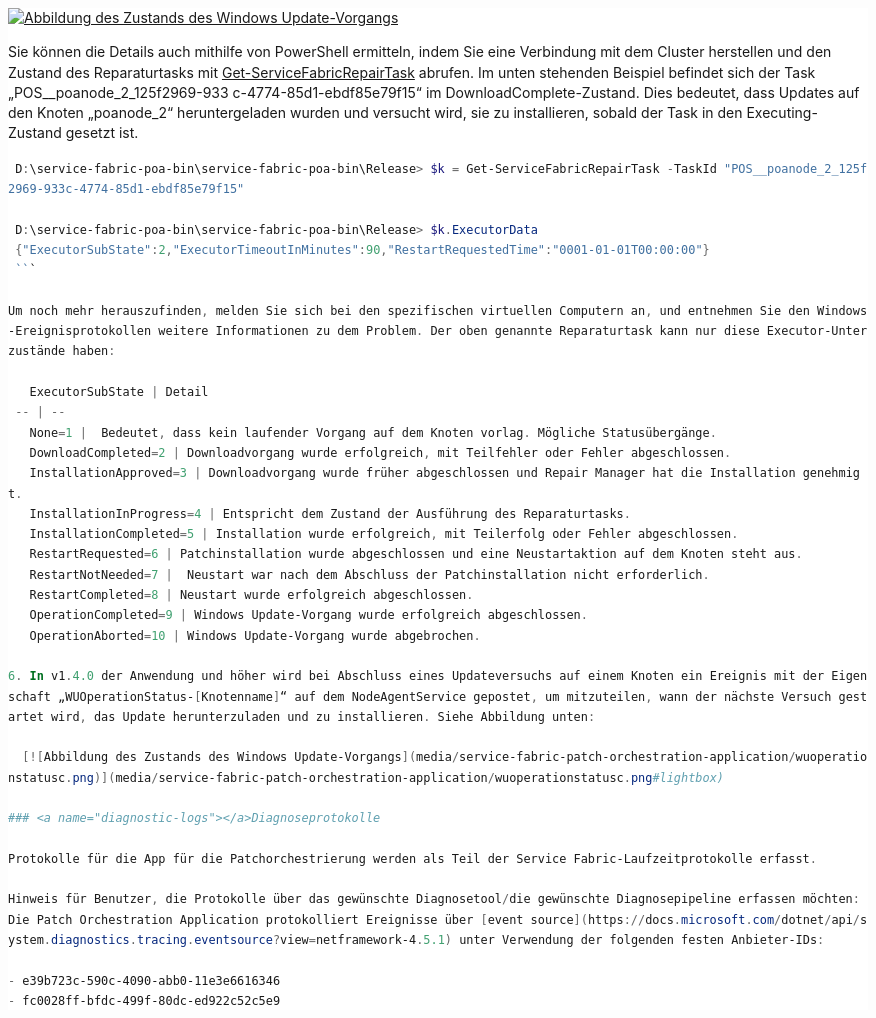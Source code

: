    [![Abbildung des Zustands des Windows Update-Vorgangs](media/service-fabric-patch-orchestration-application/wuoperationstatusb.png)](media/service-fabric-patch-orchestration-application/wuoperationstatusb.png#lightbox)

   Sie können die Details auch mithilfe von PowerShell ermitteln, indem Sie eine Verbindung mit dem Cluster herstellen und den Zustand des Reparaturtasks mit [Get-ServiceFabricRepairTask](https://docs.microsoft.com/powershell/module/servicefabric/get-servicefabricrepairtask?view=azureservicefabricps) abrufen. Im unten stehenden Beispiel befindet sich der Task „POS__poanode_2_125f2969-933 c-4774-85d1-ebdf85e79f15“ im DownloadComplete-Zustand. Dies bedeutet, dass Updates auf den Knoten „poanode_2“ heruntergeladen wurden und versucht wird, sie zu installieren, sobald der Task in den Executing-Zustand gesetzt ist.

   ``` powershell
    D:\service-fabric-poa-bin\service-fabric-poa-bin\Release> $k = Get-ServiceFabricRepairTask -TaskId "POS__poanode_2_125f2969-933c-4774-85d1-ebdf85e79f15"

    D:\service-fabric-poa-bin\service-fabric-poa-bin\Release> $k.ExecutorData
    {"ExecutorSubState":2,"ExecutorTimeoutInMinutes":90,"RestartRequestedTime":"0001-01-01T00:00:00"}
    ```

   Um noch mehr herauszufinden, melden Sie sich bei den spezifischen virtuellen Computern an, und entnehmen Sie den Windows-Ereignisprotokollen weitere Informationen zu dem Problem. Der oben genannte Reparaturtask kann nur diese Executor-Unterzustände haben:

      ExecutorSubState | Detail
    -- | -- 
      None=1 |  Bedeutet, dass kein laufender Vorgang auf dem Knoten vorlag. Mögliche Statusübergänge.
      DownloadCompleted=2 | Downloadvorgang wurde erfolgreich, mit Teilfehler oder Fehler abgeschlossen.
      InstallationApproved=3 | Downloadvorgang wurde früher abgeschlossen und Repair Manager hat die Installation genehmigt.
      InstallationInProgress=4 | Entspricht dem Zustand der Ausführung des Reparaturtasks.
      InstallationCompleted=5 | Installation wurde erfolgreich, mit Teilerfolg oder Fehler abgeschlossen.
      RestartRequested=6 | Patchinstallation wurde abgeschlossen und eine Neustartaktion auf dem Knoten steht aus.
      RestartNotNeeded=7 |  Neustart war nach dem Abschluss der Patchinstallation nicht erforderlich.
      RestartCompleted=8 | Neustart wurde erfolgreich abgeschlossen.
      OperationCompleted=9 | Windows Update-Vorgang wurde erfolgreich abgeschlossen.
      OperationAborted=10 | Windows Update-Vorgang wurde abgebrochen.

6. In v1.4.0 der Anwendung und höher wird bei Abschluss eines Updateversuchs auf einem Knoten ein Ereignis mit der Eigenschaft „WUOperationStatus-[Knotenname]“ auf dem NodeAgentService gepostet, um mitzuteilen, wann der nächste Versuch gestartet wird, das Update herunterzuladen und zu installieren. Siehe Abbildung unten:

     [![Abbildung des Zustands des Windows Update-Vorgangs](media/service-fabric-patch-orchestration-application/wuoperationstatusc.png)](media/service-fabric-patch-orchestration-application/wuoperationstatusc.png#lightbox)

### <a name="diagnostic-logs"></a>Diagnoseprotokolle

Protokolle für die App für die Patchorchestrierung werden als Teil der Service Fabric-Laufzeitprotokolle erfasst.

Hinweis für Benutzer, die Protokolle über das gewünschte Diagnosetool/die gewünschte Diagnosepipeline erfassen möchten: Die Patch Orchestration Application protokolliert Ereignisse über [event source](https://docs.microsoft.com/dotnet/api/system.diagnostics.tracing.eventsource?view=netframework-4.5.1) unter Verwendung der folgenden festen Anbieter-IDs:

- e39b723c-590c-4090-abb0-11e3e6616346
- fc0028ff-bfdc-499f-80dc-ed922c52c5e9
   ```